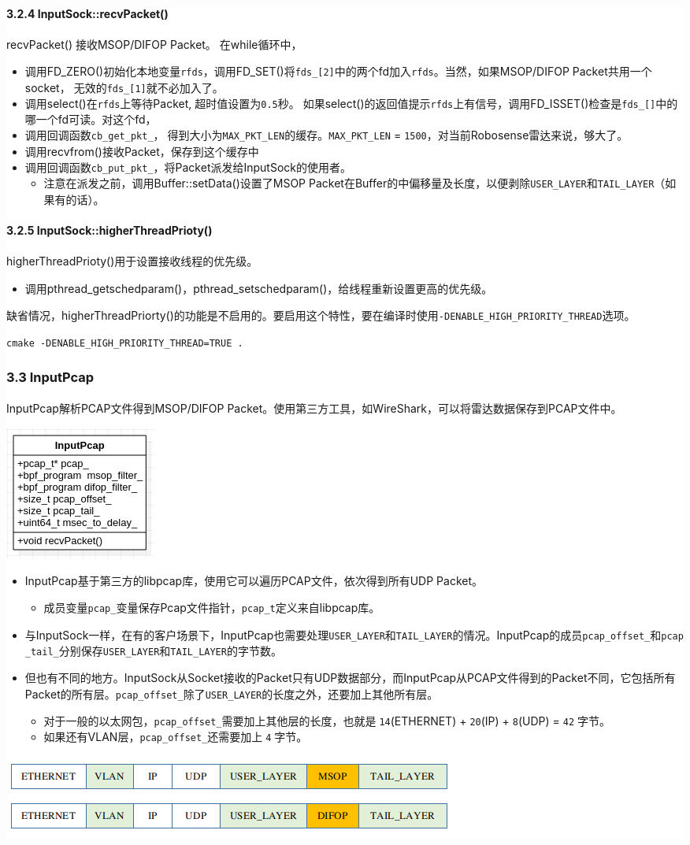 #### 3.2.4 InputSock::recvPacket()

recvPacket() 接收MSOP/DIFOP Packet。
在while循环中，
+ 调用FD_ZERO()初始化本地变量`rfds`，调用FD_SET()将`fds_[2]`中的两个fd加入`rfds`。当然，如果MSOP/DIFOP Packet共用一个socket， 无效的`fds_[1]`就不必加入了。
+ 调用select()在`rfds`上等待Packet, 超时值设置为`0.5`秒。
如果select()的返回值提示`rfds`上有信号，调用FD_ISSET()检查是`fds_[]`中的哪一个fd可读。对这个fd，
+ 调用回调函数`cb_get_pkt_`， 得到大小为`MAX_PKT_LEN`的缓存。`MAX_PKT_LEN` = `1500`，对当前Robosense雷达来说，够大了。
+ 调用recvfrom()接收Packet，保存到这个缓存中
+ 调用回调函数`cb_put_pkt_`，将Packet派发给InputSock的使用者。
  + 注意在派发之前，调用Buffer::setData()设置了MSOP Packet在Buffer的中偏移量及长度，以便剥除`USER_LAYER`和`TAIL_LAYER`（如果有的话）。

#### 3.2.5 InputSock::higherThreadPrioty()

higherThreadPrioty()用于设置接收线程的优先级。
+ 调用pthread_getschedparam()，pthread_setschedparam()，给线程重新设置更高的优先级。

缺省情况，higherThreadPriorty()的功能是不启用的。要启用这个特性，要在编译时使用`-DENABLE_HIGH_PRIORITY_THREAD`选项。

```
cmake -DENABLE_HIGH_PRIORITY_THREAD=TRUE .
```

### 3.3 InputPcap

InputPcap解析PCAP文件得到MSOP/DIFOP Packet。使用第三方工具，如WireShark，可以将雷达数据保存到PCAP文件中。

![InputSock](./img/class_input_pcap.png)

+ InputPcap基于第三方的libpcap库，使用它可以遍历PCAP文件，依次得到所有UDP Packet。
  + 成员变量`pcap_`变量保存Pcap文件指针，`pcap_t`定义来自libpcap库。

+ 与InputSock一样，在有的客户场景下，InputPcap也需要处理`USER_LAYER`和`TAIL_LAYER`的情况。InputPcap的成员`pcap_offset_`和`pcap_tail_`分别保存`USER_LAYER`和`TAIL_LAYER`的字节数。
+ 但也有不同的地方。InputSock从Socket接收的Packet只有UDP数据部分，而InputPcap从PCAP文件得到的Packet不同，它包括所有Packet的所有层。`pcap_offset_`除了`USER_LAYER`的长度之外，还要加上其他所有层。
  + 对于一般的以太网包，`pcap_offset_`需要加上其他层的长度，也就是 `14`(ETHERNET) + `20`(IP) + `8`(UDP) = `42` 字节。
  + 如果还有VLAN层，`pcap_offset_`还需要加上 `4` 字节。

![layers of packet](./img/packet_layers_full.png)
